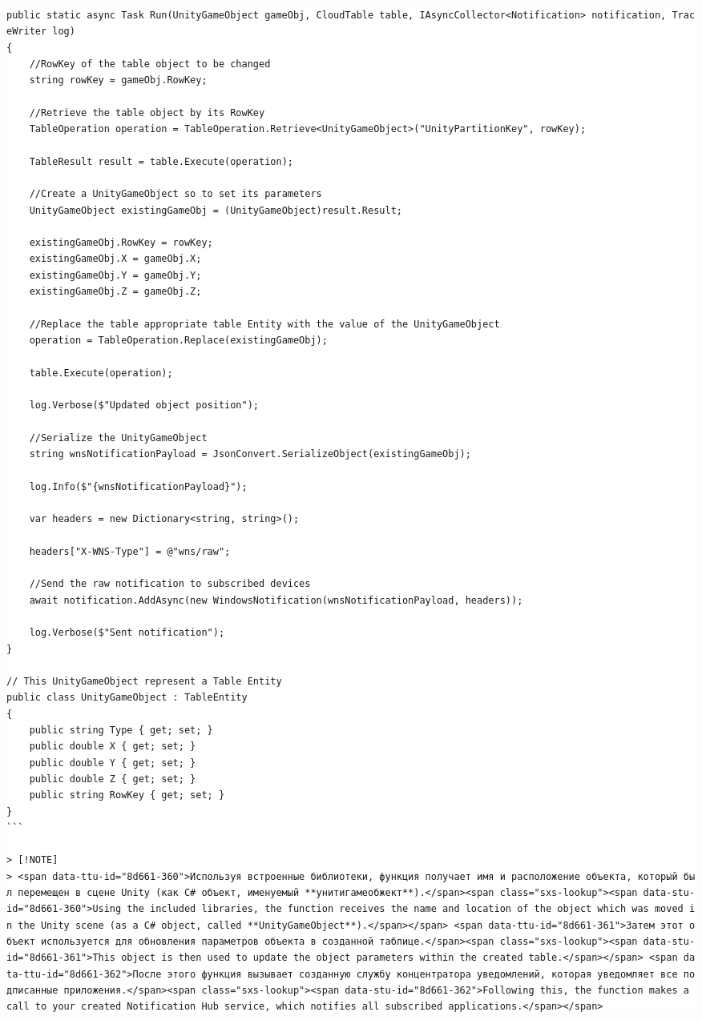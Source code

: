     public static async Task Run(UnityGameObject gameObj, CloudTable table, IAsyncCollector<Notification> notification, TraceWriter log)
    {
        //RowKey of the table object to be changed
        string rowKey = gameObj.RowKey;

        //Retrieve the table object by its RowKey
        TableOperation operation = TableOperation.Retrieve<UnityGameObject>("UnityPartitionKey", rowKey); 

        TableResult result = table.Execute(operation);

        //Create a UnityGameObject so to set its parameters
        UnityGameObject existingGameObj = (UnityGameObject)result.Result; 

        existingGameObj.RowKey = rowKey;
        existingGameObj.X = gameObj.X;
        existingGameObj.Y = gameObj.Y;
        existingGameObj.Z = gameObj.Z;

        //Replace the table appropriate table Entity with the value of the UnityGameObject
        operation = TableOperation.Replace(existingGameObj); 

        table.Execute(operation);

        log.Verbose($"Updated object position");

        //Serialize the UnityGameObject
        string wnsNotificationPayload = JsonConvert.SerializeObject(existingGameObj);
        
        log.Info($"{wnsNotificationPayload}");

        var headers = new Dictionary<string, string>();

        headers["X-WNS-Type"] = @"wns/raw";

        //Send the raw notification to subscribed devices
        await notification.AddAsync(new WindowsNotification(wnsNotificationPayload, headers)); 

        log.Verbose($"Sent notification");
    }

    // This UnityGameObject represent a Table Entity
    public class UnityGameObject : TableEntity
    {
        public string Type { get; set; }
        public double X { get; set; }
        public double Y { get; set; }
        public double Z { get; set; }
        public string RowKey { get; set; }
    }
    ```

    > [!NOTE]
    > <span data-ttu-id="8d661-360">Используя встроенные библиотеки, функция получает имя и расположение объекта, который был перемещен в сцене Unity (как C# объект, именуемый **унитигамеобжект**).</span><span class="sxs-lookup"><span data-stu-id="8d661-360">Using the included libraries, the function receives the name and location of the object which was moved in the Unity scene (as a C# object, called **UnityGameObject**).</span></span> <span data-ttu-id="8d661-361">Затем этот объект используется для обновления параметров объекта в созданной таблице.</span><span class="sxs-lookup"><span data-stu-id="8d661-361">This object is then used to update the object parameters within the created table.</span></span> <span data-ttu-id="8d661-362">После этого функция вызывает созданную службу концентратора уведомлений, которая уведомляет все подписанные приложения.</span><span class="sxs-lookup"><span data-stu-id="8d661-362">Following this, the function makes a call to your created Notification Hub service, which notifies all subscribed applications.</span></span>
